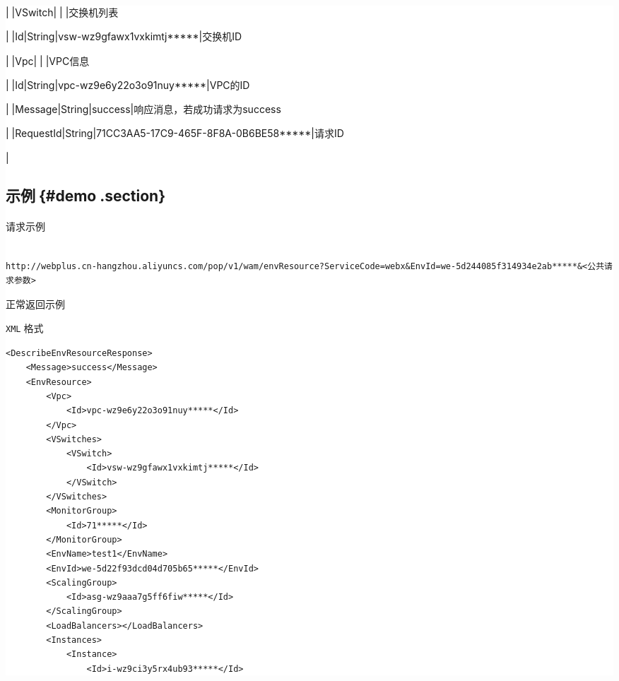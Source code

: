  |
|VSwitch| | |交换机列表

 |
|Id|String|vsw-wz9gfawx1vxkimtj\*\*\*\*\*|交换机ID

 |
|Vpc| | |VPC信息

 |
|Id|String|vpc-wz9e6y22o3o91nuy\*\*\*\*\*|VPC的ID

 |
|Message|String|success|响应消息，若成功请求为success

 |
|RequestId|String|71CC3AA5-17C9-465F-8F8A-0B6BE58\*\*\*\*\*|请求ID

 |

## 示例 {#demo .section}

请求示例

``` {#request_demo}

http://webplus.cn-hangzhou.aliyuncs.com/pop/v1/wam/envResource?ServiceCode=webx&EnvId=we-5d244085f314934e2ab*****&<公共请求参数>

```

正常返回示例

`XML` 格式

``` {#xml_return_success_demo}
<DescribeEnvResourceResponse>
    <Message>success</Message>
    <EnvResource>
        <Vpc>
            <Id>vpc-wz9e6y22o3o91nuy*****</Id>
        </Vpc>
        <VSwitches>
            <VSwitch>
                <Id>vsw-wz9gfawx1vxkimtj*****</Id>
            </VSwitch>
        </VSwitches>
        <MonitorGroup>
            <Id>71*****</Id>
        </MonitorGroup>
        <EnvName>test1</EnvName>
        <EnvId>we-5d22f93dcd04d705b65*****</EnvId>
        <ScalingGroup>
            <Id>asg-wz9aaa7g5ff6fiw*****</Id>
        </ScalingGroup>
        <LoadBalancers></LoadBalancers>
        <Instances>
            <Instance>
                <Id>i-wz9ci3y5rx4ub93*****</Id>
```